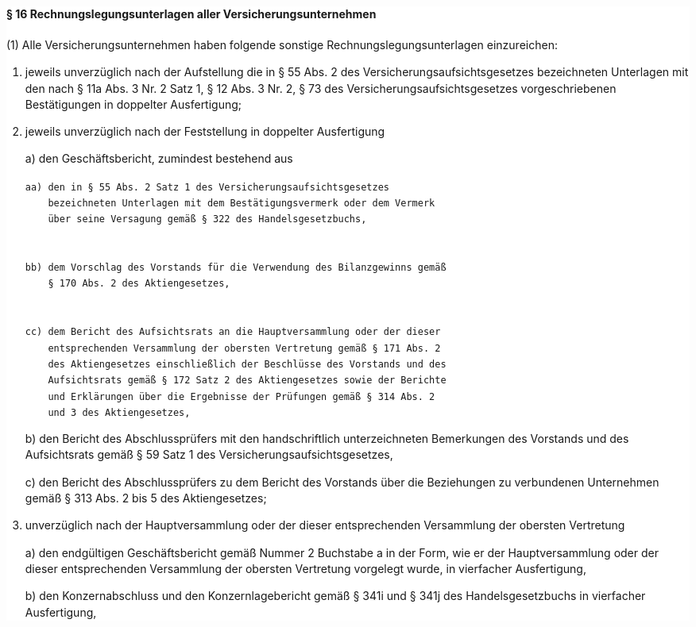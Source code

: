 

#### § 16 Rechnungslegungsunterlagen aller Versicherungsunternehmen

(1) Alle Versicherungsunternehmen haben folgende sonstige
Rechnungslegungsunterlagen einzureichen:

1.  jeweils unverzüglich nach der Aufstellung die in § 55 Abs. 2 des
    Versicherungsaufsichtsgesetzes bezeichneten Unterlagen mit den nach §
    11a Abs. 3 Nr. 2 Satz 1, § 12 Abs. 3 Nr. 2, § 73 des
    Versicherungsaufsichtsgesetzes vorgeschriebenen Bestätigungen in
    doppelter Ausfertigung;


2.  jeweils unverzüglich nach der Feststellung in doppelter Ausfertigung

    a)  den Geschäftsbericht, zumindest bestehend aus

        aa) den in § 55 Abs. 2 Satz 1 des Versicherungsaufsichtsgesetzes
            bezeichneten Unterlagen mit dem Bestätigungsvermerk oder dem Vermerk
            über seine Versagung gemäß § 322 des Handelsgesetzbuchs,


        bb) dem Vorschlag des Vorstands für die Verwendung des Bilanzgewinns gemäß
            § 170 Abs. 2 des Aktiengesetzes,


        cc) dem Bericht des Aufsichtsrats an die Hauptversammlung oder der dieser
            entsprechenden Versammlung der obersten Vertretung gemäß § 171 Abs. 2
            des Aktiengesetzes einschließlich der Beschlüsse des Vorstands und des
            Aufsichtsrats gemäß § 172 Satz 2 des Aktiengesetzes sowie der Berichte
            und Erklärungen über die Ergebnisse der Prüfungen gemäß § 314 Abs. 2
            und 3 des Aktiengesetzes,





    b)  den Bericht des Abschlussprüfers mit den handschriftlich
        unterzeichneten Bemerkungen des Vorstands und des Aufsichtsrats gemäß
        § 59 Satz 1 des Versicherungsaufsichtsgesetzes,


    c)  den Bericht des Abschlussprüfers zu dem Bericht des Vorstands über die
        Beziehungen zu verbundenen Unternehmen gemäß § 313 Abs. 2 bis 5 des
        Aktiengesetzes;





3.  unverzüglich nach der Hauptversammlung oder der dieser entsprechenden
    Versammlung der obersten Vertretung

    a)  den endgültigen Geschäftsbericht gemäß Nummer 2 Buchstabe a in der
        Form, wie er der Hauptversammlung oder der dieser entsprechenden
        Versammlung der obersten Vertretung vorgelegt wurde, in vierfacher
        Ausfertigung,


    b)  den Konzernabschluss und den Konzernlagebericht gemäß § 341i und §
        341j des Handelsgesetzbuchs in vierfacher Ausfertigung,
